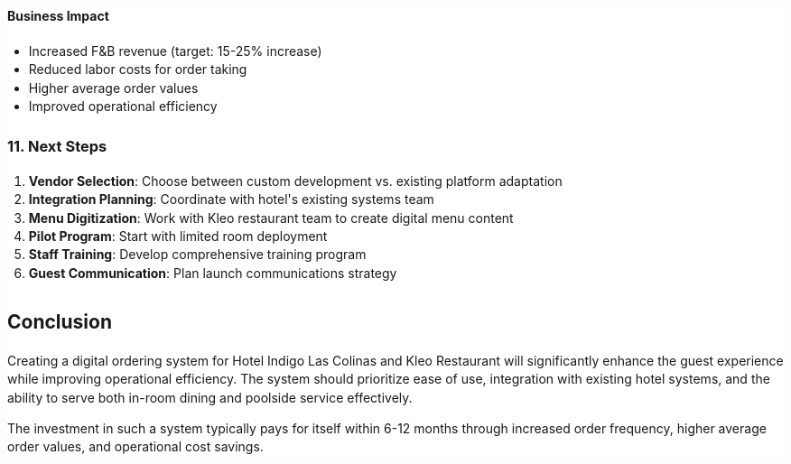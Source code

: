 #### **Business Impact**
- Increased F&B revenue (target: 15-25% increase)
- Reduced labor costs for order taking
- Higher average order values
- Improved operational efficiency

### 11. Next Steps

1. **Vendor Selection**: Choose between custom development vs. existing platform adaptation
2. **Integration Planning**: Coordinate with hotel's existing systems team
3. **Menu Digitization**: Work with Kleo restaurant team to create digital menu content
4. **Pilot Program**: Start with limited room deployment
5. **Staff Training**: Develop comprehensive training program
6. **Guest Communication**: Plan launch communications strategy

## Conclusion

Creating a digital ordering system for Hotel Indigo Las Colinas and Kleo Restaurant will significantly enhance the guest experience while improving operational efficiency. The system should prioritize ease of use, integration with existing hotel systems, and the ability to serve both in-room dining and poolside service effectively.

The investment in such a system typically pays for itself within 6-12 months through increased order frequency, higher average order values, and operational cost savings.